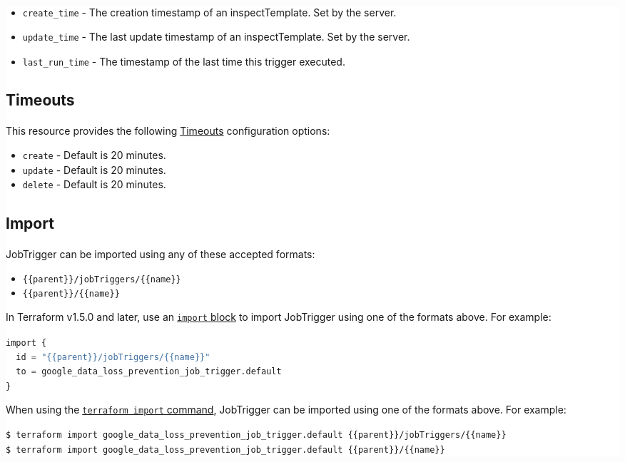 * `create_time` -
  The creation timestamp of an inspectTemplate. Set by the server.

* `update_time` -
  The last update timestamp of an inspectTemplate. Set by the server.

* `last_run_time` -
  The timestamp of the last time this trigger executed.


## Timeouts

This resource provides the following
[Timeouts](https://developer.hashicorp.com/terraform/plugin/sdkv2/resources/retries-and-customizable-timeouts) configuration options:

- `create` - Default is 20 minutes.
- `update` - Default is 20 minutes.
- `delete` - Default is 20 minutes.

## Import


JobTrigger can be imported using any of these accepted formats:

* `{{parent}}/jobTriggers/{{name}}`
* `{{parent}}/{{name}}`


In Terraform v1.5.0 and later, use an [`import` block](https://developer.hashicorp.com/terraform/language/import) to import JobTrigger using one of the formats above. For example:

```tf
import {
  id = "{{parent}}/jobTriggers/{{name}}"
  to = google_data_loss_prevention_job_trigger.default
}
```

When using the [`terraform import` command](https://developer.hashicorp.com/terraform/cli/commands/import), JobTrigger can be imported using one of the formats above. For example:

```
$ terraform import google_data_loss_prevention_job_trigger.default {{parent}}/jobTriggers/{{name}}
$ terraform import google_data_loss_prevention_job_trigger.default {{parent}}/{{name}}
```

